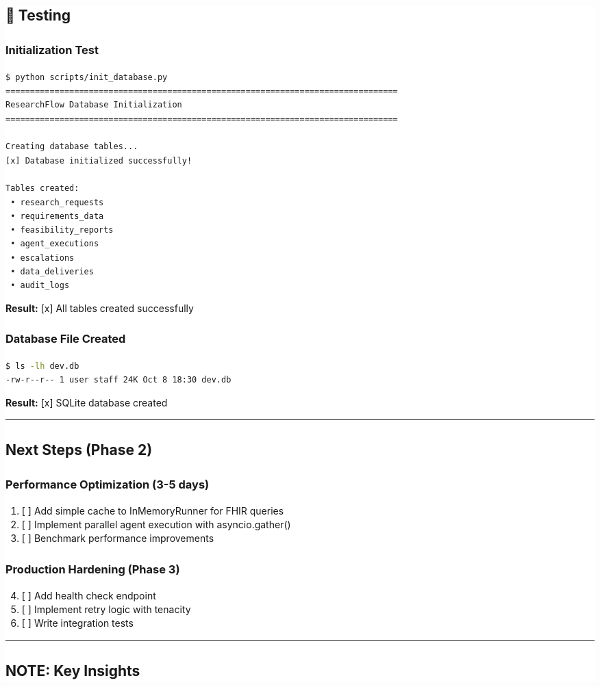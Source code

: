 ## 🧪 Testing

### Initialization Test
```bash
$ python scripts/init_database.py
================================================================================
ResearchFlow Database Initialization
================================================================================

Creating database tables...
[x] Database initialized successfully!

Tables created:
 • research_requests
 • requirements_data
 • feasibility_reports
 • agent_executions
 • escalations
 • data_deliveries
 • audit_logs
```

**Result:** [x] All tables created successfully

### Database File Created
```bash
$ ls -lh dev.db
-rw-r--r-- 1 user staff 24K Oct 8 18:30 dev.db
```

**Result:** [x] SQLite database created

---

## Next Steps (Phase 2)

### Performance Optimization (3-5 days)
1. [ ] Add simple cache to InMemoryRunner for FHIR queries
2. [ ] Implement parallel agent execution with asyncio.gather()
3. [ ] Benchmark performance improvements

### Production Hardening (Phase 3)
4. [ ] Add health check endpoint
5. [ ] Implement retry logic with tenacity
6. [ ] Write integration tests

---

## NOTE: Key Insights
